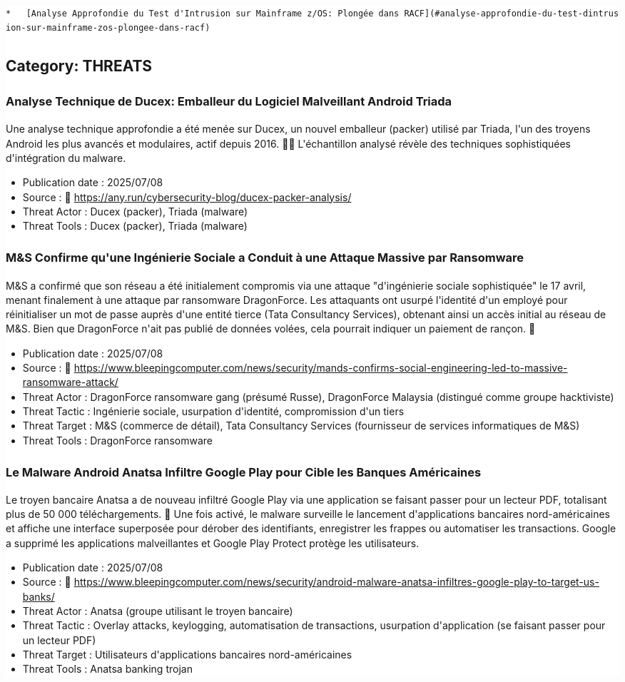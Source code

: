     *   [Analyse Approfondie du Test d'Intrusion sur Mainframe z/OS: Plongée dans RACF](#analyse-approfondie-du-test-dintrusion-sur-mainframe-zos-plongee-dans-racf)

## Category: THREATS
### <a name="analyse-technique-de-ducex-emballeur-du-logiciel-malveillant-android-triada"></a>Analyse Technique de Ducex: Emballeur du Logiciel Malveillant Android Triada
Une analyse technique approfondie a été menée sur Ducex, un nouvel emballeur (packer) utilisé par Triada, l'un des troyens Android les plus avancés et modulaires, actif depuis 2016. 🕵️‍♂️ L'échantillon analysé révèle des techniques sophistiquées d'intégration du malware.
*   Publication date : 2025/07/08
*   Source : 🔗 https://any.run/cybersecurity-blog/ducex-packer-analysis/
*   Threat Actor : Ducex (packer), Triada (malware)
*   Threat Tools : Ducex (packer), Triada (malware)

### <a name="ms-confirme-quune-ingenierie-sociale-a-conduit-a-une-attaque-massive-par-ransomware"></a>M&S Confirme qu'une Ingénierie Sociale a Conduit à une Attaque Massive par Ransomware
M&S a confirmé que son réseau a été initialement compromis via une attaque "d'ingénierie sociale sophistiquée" le 17 avril, menant finalement à une attaque par ransomware DragonForce. Les attaquants ont usurpé l'identité d'un employé pour réinitialiser un mot de passe auprès d'une entité tierce (Tata Consultancy Services), obtenant ainsi un accès initial au réseau de M&S. Bien que DragonForce n'ait pas publié de données volées, cela pourrait indiquer un paiement de rançon. 💸
*   Publication date : 2025/07/08
*   Source : 🔗 https://www.bleepingcomputer.com/news/security/mands-confirms-social-engineering-led-to-massive-ransomware-attack/
*   Threat Actor : DragonForce ransomware gang (présumé Russe), DragonForce Malaysia (distingué comme groupe hacktiviste)
*   Threat Tactic : Ingénierie sociale, usurpation d'identité, compromission d'un tiers
*   Threat Target : M&S (commerce de détail), Tata Consultancy Services (fournisseur de services informatiques de M&S)
*   Threat Tools : DragonForce ransomware

### <a name="le-malware-android-anatsa-infiltre-google-play-pour-cible-les-banques-americaines"></a>Le Malware Android Anatsa Infiltre Google Play pour Cible les Banques Américaines
Le troyen bancaire Anatsa a de nouveau infiltré Google Play via une application se faisant passer pour un lecteur PDF, totalisant plus de 50 000 téléchargements. 🏦 Une fois activé, le malware surveille le lancement d'applications bancaires nord-américaines et affiche une interface superposée pour dérober des identifiants, enregistrer les frappes ou automatiser les transactions. Google a supprimé les applications malveillantes et Google Play Protect protège les utilisateurs.
*   Publication date : 2025/07/08
*   Source : 🔗 https://www.bleepingcomputer.com/news/security/android-malware-anatsa-infiltres-google-play-to-target-us-banks/
*   Threat Actor : Anatsa (groupe utilisant le troyen bancaire)
*   Threat Tactic : Overlay attacks, keylogging, automatisation de transactions, usurpation d'application (se faisant passer pour un lecteur PDF)
*   Threat Target : Utilisateurs d'applications bancaires nord-américaines
*   Threat Tools : Anatsa banking trojan
